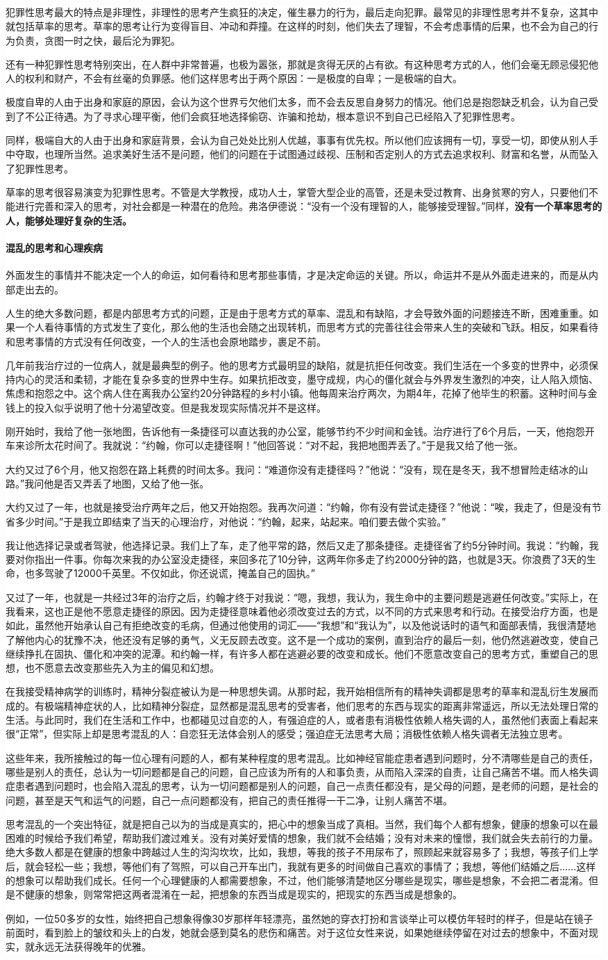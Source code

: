犯罪性思考最大的特点是非理性，非理性的思考产生疯狂的决定，催生暴力的行为，最后走向犯罪。最常见的非理性思考并不复杂，这其中就包括草率的思考。草率的思考让行为变得盲目、冲动和莽撞。在这样的时刻，他们失去了理智，不会考虑事情的后果，也不会为自己的行为负责，贪图一时之快，最后沦为罪犯。

还有一种犯罪性思考特别突出，在人群中非常普遍，也极为嚣张，那就是贪得无厌的占有欲。有这种思考方式的人，他们会毫无顾忌侵犯他人的权利和财产，不会有丝毫的负罪感。他们这样思考出于两个原因：一是极度的自卑；一是极端的自大。

极度自卑的人由于出身和家庭的原因，会认为这个世界亏欠他们太多，而不会去反思自身努力的情况。他们总是抱怨缺乏机会，认为自己受到了不公正待遇。为了寻求心理平衡，他们会疯狂地选择偷窃、诈骗和抢劫，根本意识不到自己已经陷入了犯罪性思考。

同样，极端自大的人由于出身和家庭背景，会认为自己处处比别人优越，事事有优先权。所以他们应该拥有一切，享受一切，即使从别人手中夺取，也理所当然。追求美好生活不是问题，他们的问题在于试图通过歧视、压制和否定别人的方式去追求权利、财富和名誉，从而坠入了犯罪性思考。

草率的思考很容易演变为犯罪性思考。不管是大学教授，成功人士，掌管大型企业的高管，还是未受过教育、出身贫寒的穷人，只要他们不能进行完善和深入的思考，对社会都是一种潜在的危险。弗洛伊德说：“没有一个没有理智的人，能够接受理智。”同样，**没有一个草率思考的人，能够处理好复杂的生活。**



#### 混乱的思考和心理疾病

外面发生的事情并不能决定一个人的命运，如何看待和思考那些事情，才是决定命运的关键。所以，命运并不是从外面走进来的，而是从内部走出去的。

人生的绝大多数问题，都是内部思考方式的问题，正是由于思考方式的草率、混乱和有缺陷，才会导致外面的问题接连不断，困难重重。如果一个人看待事情的方式发生了变化，那么他的生活也会随之出现转机，而思考方式的完善往往会带来人生的突破和飞跃。相反，如果看待和思考事情的方式没有任何改变，一个人的生活也会原地踏步，裹足不前。

几年前我治疗过的一位病人，就是最典型的例子。他的思考方式最明显的缺陷，就是抗拒任何改变。我们生活在一个多变的世界中，必须保持内心的灵活和柔韧，才能在复杂多变的世界中生存。如果抗拒改变，墨守成规，内心的僵化就会与外界发生激烈的冲突，让人陷入烦恼、焦虑和抱怨之中。这个病人住在离我办公室约20分钟路程的乡村小镇。他每周来治疗两次，为期4年，花掉了他毕生的积蓄。这种时间与金钱上的投入似乎说明了他十分渴望改变。但是我发现实际情况并不是这样。

刚开始时，我给了他一张地图，告诉他有一条捷径可以直达我的办公室，能够节约不少时间和金钱。治疗进行了6个月后，一天，他抱怨开车来诊所太花时间了。我就说：“约翰，你可以走捷径啊！”他回答说：“对不起，我把地图弄丢了。”于是我又给了他一张。

大约又过了6个月，他又抱怨在路上耗费的时间太多。我问：“难道你没有走捷径吗？”他说：“没有，现在是冬天，我不想冒险走结冰的山路。”我问他是否又弄丢了地图，又给了他一张。

大约又过了一年，也就是接受治疗两年之后，他又开始抱怨。我再次问道：“约翰，你有没有尝试走捷径？”他说：“唉，我走了，但是没有节省多少时间。”于是我立即结束了当天的心理治疗，对他说：“约翰，起来，站起来。咱们要去做个实验。”

我让他选择记录或者驾驶，他选择记录。我们上了车，走了他平常的路，然后又走了那条捷径。走捷径省了约5分钟时间。我说：“约翰，我要对你指出一件事。你每次来我的办公室没走捷径，来回多花了10分钟，这两年你多走了约2000分钟的路，也就是3天。你浪费了3天的生命，也多驾驶了12000千英里。不仅如此，你还说谎，掩盖自己的固执。”

又过了一年，也就是一共经过3年的治疗之后，约翰才终于对我说：“嗯，我想，我认为，我生命中的主要问题是逃避任何改变。”实际上，在我看来，这也正是他不愿意走捷径的原因。因为走捷径意味着他必须改变过去的方式，以不同的方式来思考和行动。在接受治疗方面，也是如此，虽然他开始承认自己有拒绝改变的毛病，但通过他使用的词汇——“我想”和“我认为”，以及他说话时的语气和面部表情，我很清楚地了解他内心的犹豫不决，他还没有足够的勇气，义无反顾去改变。这不是一个成功的案例，直到治疗的最后一刻，他仍然逃避改变，使自己继续挣扎在固执、僵化和冲突的泥潭。和约翰一样，有许多人都在逃避必要的改变和成长。他们不愿意改变自己的思考方式，重塑自己的思想，也不愿意去改变那些先入为主的偏见和幻想。

在我接受精神病学的训练时，精神分裂症被认为是一种思想失调。从那时起，我开始相信所有的精神失调都是思考的草率和混乱衍生发展而成的。有极端精神症状的人，比如精神分裂症，显然都是混乱思考的受害者，他们思考的东西与现实的距离非常遥远，所以无法处理日常的生活。与此同时，我们在生活和工作中，也都碰见过自恋的人，有强迫症的人，或者患有消极性依赖人格失调的人，虽然他们表面上看起来很“正常”，但实际上却是思考混乱的人：自恋狂无法体会别人的感受；强迫症无法思考大局；消极性依赖人格失调者无法独立思考。

这些年来，我所接触过的每一位心理有问题的人，都有某种程度的思考混乱。比如神经官能症患者遇到问题时，分不清哪些是自己的责任，哪些是别人的责任，总认为一切问题都是自己的问题，自己应该为所有的人和事负责，从而陷入深深的自责，让自己痛苦不堪。而人格失调症患者遇到问题时，也会陷入混乱的思考，认为一切问题都是别人的问题，自己一点责任都没有，是父母的问题，是老师的问题，是社会的问题，甚至是天气和运气的问题，自己一点问题都没有，把自己的责任推得一干二净，让别人痛苦不堪。

思考混乱的一个突出特征，就是把自己以为的当成是真实的，把心中的想象当成了真相。当然，我们每个人都有想象，健康的想象可以在最困难的时候给予我们希望，帮助我们渡过难关。没有对美好爱情的想象，我们就不会结婚；没有对未来的憧憬，我们就会失去前行的力量。绝大多数人都是在健康的想象中跨越过人生的沟沟坎坎，比如，我想，等我的孩子不用尿布了，照顾起来就容易多了；我想，等孩子们上学后，就会轻松一些；我想，等他们有了驾照，可以自己开车出门，我就有更多的时间做自己喜欢的事情了；我想，等他们结婚之后……这样的想象可以帮助我们成长。任何一个心理健康的人都需要想象，不过，他们能够清楚地区分哪些是现实，哪些是想象，不会把二者混淆。但是不健康的想象，则常常把这两者混淆在一起，把想象的东西当成是现实的，把现实的东西当成是想象的。

例如，一位50多岁的女性，始终把自己想象得像30岁那样年轻漂亮，虽然她的穿衣打扮和言谈举止可以模仿年轻时的样子，但是站在镜子前面时，看到脸上的皱纹和头上的白发，她就会感到莫名的悲伤和痛苦。对于这位女性来说，如果她继续停留在对过去的想象中，不面对现实，就永远无法获得晚年的优雅。

